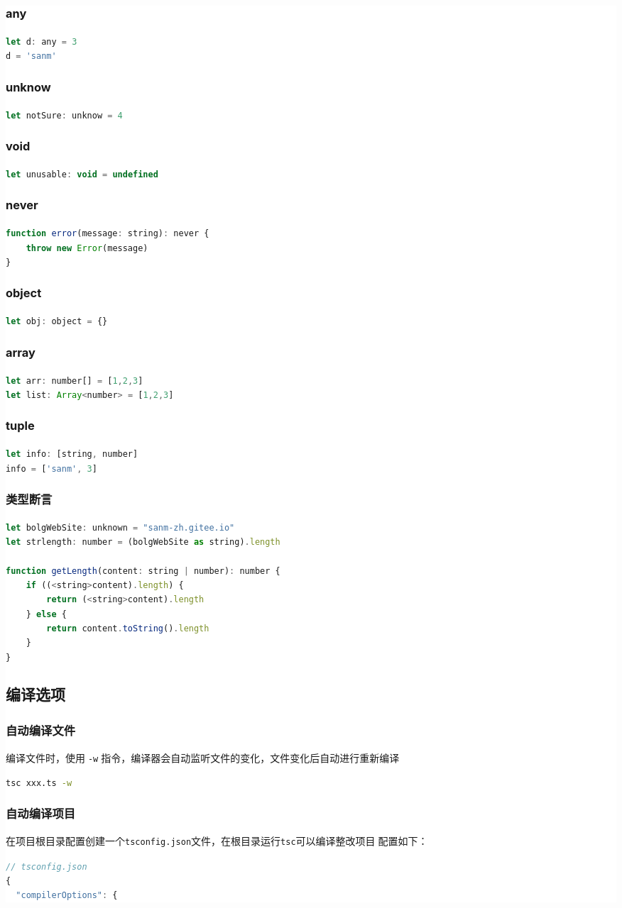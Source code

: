 ### any
```js
let d: any = 3
d = 'sanm'
```
### unknow
```js
let notSure: unknow = 4
```
### void
```js
let unusable: void = undefined
```
### never
```js
function error(message: string): never {
    throw new Error(message)
}
```
### object
```js
let obj: object = {}
```
### array
```js
let arr: number[] = [1,2,3]
let list: Array<number> = [1,2,3]
```
### tuple
```js
let info: [string, number]
info = ['sanm', 3]
```
### 类型断言
```js
let bolgWebSite: unknown = "sanm-zh.gitee.io"
let strlength: number = (bolgWebSite as string).length

function getLength(content: string | number): number {
    if ((<string>content).length) {
        return (<string>content).length
    } else {
        return content.toString().length
    }
}
```

## 编译选项
### 自动编译文件
编译文件时，使用 `-w` 指令，编译器会自动监听文件的变化，文件变化后自动进行重新编译
```bash
tsc xxx.ts -w
```
### 自动编译项目
在项目根目录配置创建一个`tsconfig.json`文件，在根目录运行`tsc`可以编译整改项目
配置如下：
```js
// tsconfig.json
{
  "compilerOptions": {
```